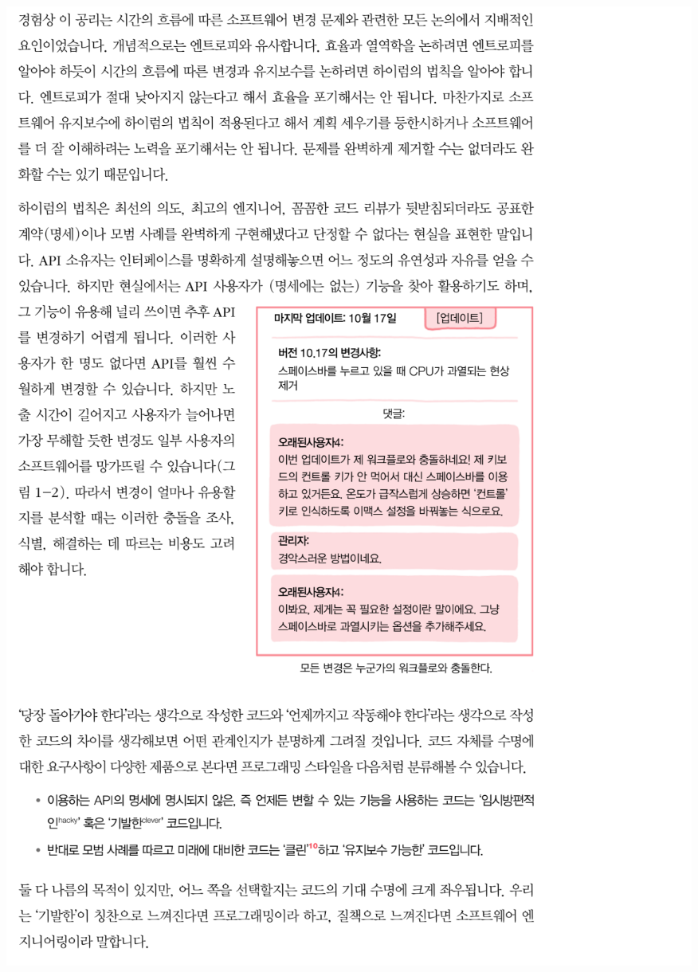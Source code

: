 ![](SoftwareEngineeringAtGoogle_Image/2022-06-22-18-54-12.png)

![](SoftwareEngineeringAtGoogle_Image/2022-06-22-19-00-05.png)
